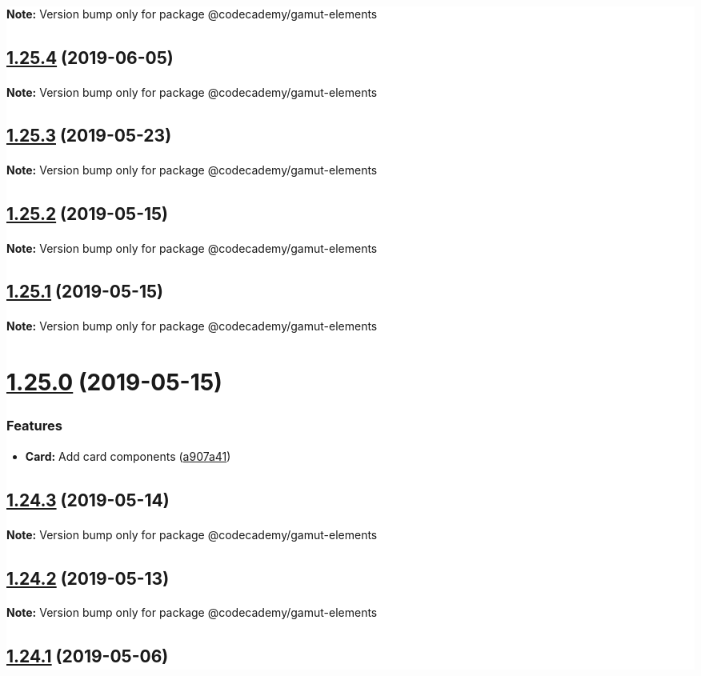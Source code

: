 **Note:** Version bump only for package @codecademy/gamut-elements

## [1.25.4](https://github.com/Codecademy/client-modules/compare/@codecademy/gamut-elements@1.25.3...@codecademy/gamut-elements@1.25.4) (2019-06-05)

**Note:** Version bump only for package @codecademy/gamut-elements

## [1.25.3](https://github.com/Codecademy/client-modules/compare/@codecademy/gamut-elements@1.25.2...@codecademy/gamut-elements@1.25.3) (2019-05-23)

**Note:** Version bump only for package @codecademy/gamut-elements

## [1.25.2](https://github.com/Codecademy/client-modules/compare/@codecademy/gamut-elements@1.25.1...@codecademy/gamut-elements@1.25.2) (2019-05-15)

**Note:** Version bump only for package @codecademy/gamut-elements

## [1.25.1](https://github.com/Codecademy/client-modules/compare/@codecademy/gamut-elements@1.25.0...@codecademy/gamut-elements@1.25.1) (2019-05-15)

**Note:** Version bump only for package @codecademy/gamut-elements

# [1.25.0](https://github.com/Codecademy/client-modules/compare/@codecademy/gamut-elements@1.24.3...@codecademy/gamut-elements@1.25.0) (2019-05-15)

### Features

- **Card:** Add card components ([a907a41](https://github.com/Codecademy/client-modules/commit/a907a41))

## [1.24.3](https://github.com/Codecademy/client-modules/compare/@codecademy/gamut-elements@1.24.2...@codecademy/gamut-elements@1.24.3) (2019-05-14)

**Note:** Version bump only for package @codecademy/gamut-elements

## [1.24.2](https://github.com/Codecademy/client-modules/compare/@codecademy/gamut-elements@1.24.1...@codecademy/gamut-elements@1.24.2) (2019-05-13)

**Note:** Version bump only for package @codecademy/gamut-elements

## [1.24.1](https://github.com/Codecademy/client-modules/compare/@codecademy/gamut-elements@1.24.0...@codecademy/gamut-elements@1.24.1) (2019-05-06)
